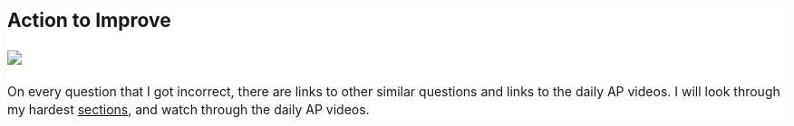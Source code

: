 ## Action to Improve
  <div id="Q12">
    <img src="{{site.baseurl}}/images/q13.png" style="width: 9000px;" >
  </div>

On every question that I got incorrect, there are links to other similar questions and links to the daily AP videos. I will look through my hardest [sections](#what-areas-did-i-do-weak-on), and watch through the daily AP videos. 
 